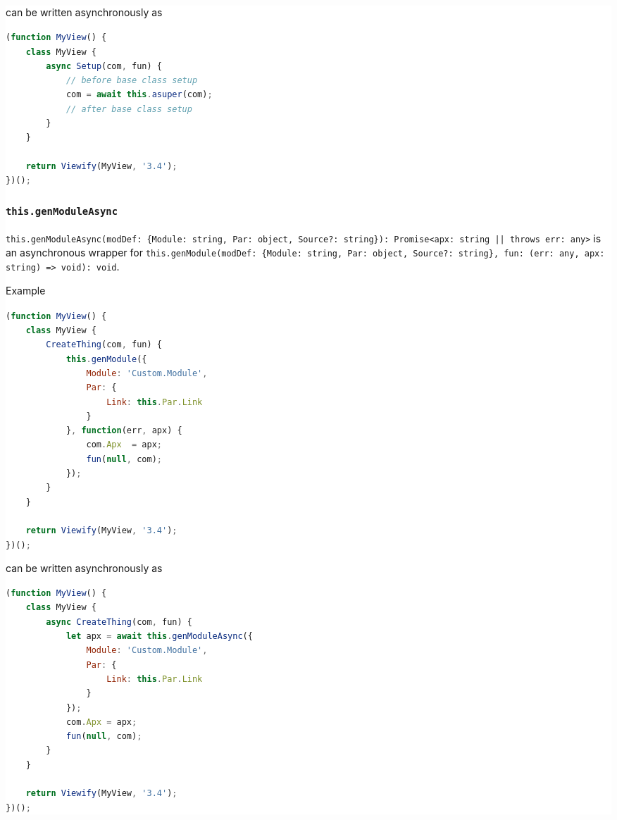 can be written asynchronously as

``` javascript
(function MyView() {
    class MyView {
        async Setup(com, fun) {
            // before base class setup
            com = await this.asuper(com);
            // after base class setup
        }
    }

    return Viewify(MyView, '3.4');
})();
```

### `this.genModuleAsync`

`this.genModuleAsync(modDef: {Module: string, Par: object, Source?: string}): Promise<apx: string || throws err: any>` 
is an asynchronous wrapper for 
`this.genModule(modDef: {Module: string, Par: object, Source?: string}, fun: (err: any, apx: string) => void): void`.

Example

``` javascript
(function MyView() {
    class MyView {
        CreateThing(com, fun) {
            this.genModule({
                Module: 'Custom.Module',
                Par: {
                    Link: this.Par.Link
                }
            }, function(err, apx) {
                com.Apx  = apx;
                fun(null, com);
            });
        }
    }

    return Viewify(MyView, '3.4');
})();
```

can be written asynchronously as

``` javascript
(function MyView() {
    class MyView {
        async CreateThing(com, fun) {
            let apx = await this.genModuleAsync({
                Module: 'Custom.Module',
                Par: {
                    Link: this.Par.Link
                }
            });
            com.Apx = apx;
            fun(null, com);
        }
    }

    return Viewify(MyView, '3.4');
})();
```
